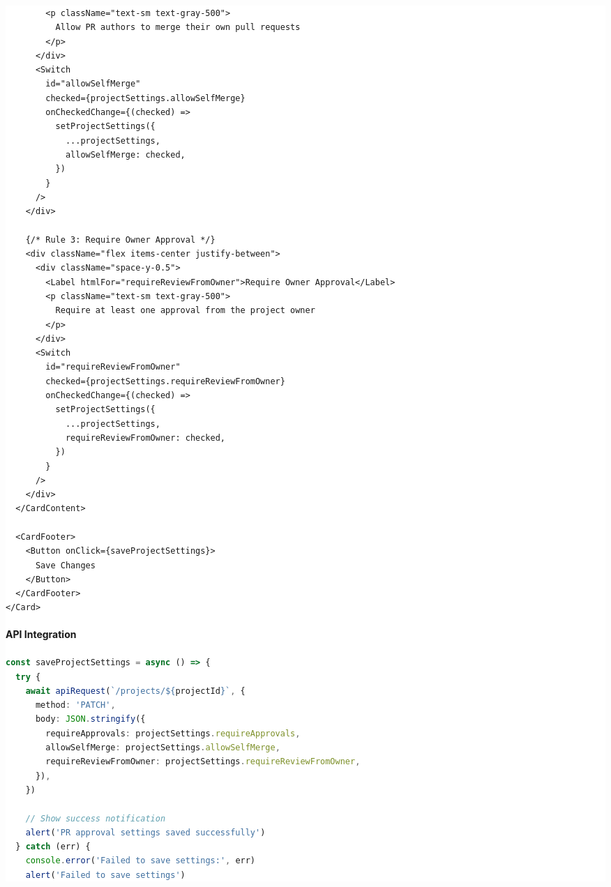 ```tsx
        <p className="text-sm text-gray-500">
          Allow PR authors to merge their own pull requests
        </p>
      </div>
      <Switch
        id="allowSelfMerge"
        checked={projectSettings.allowSelfMerge}
        onCheckedChange={(checked) =>
          setProjectSettings({
            ...projectSettings,
            allowSelfMerge: checked,
          })
        }
      />
    </div>

    {/* Rule 3: Require Owner Approval */}
    <div className="flex items-center justify-between">
      <div className="space-y-0.5">
        <Label htmlFor="requireReviewFromOwner">Require Owner Approval</Label>
        <p className="text-sm text-gray-500">
          Require at least one approval from the project owner
        </p>
      </div>
      <Switch
        id="requireReviewFromOwner"
        checked={projectSettings.requireReviewFromOwner}
        onCheckedChange={(checked) =>
          setProjectSettings({
            ...projectSettings,
            requireReviewFromOwner: checked,
          })
        }
      />
    </div>
  </CardContent>

  <CardFooter>
    <Button onClick={saveProjectSettings}>
      Save Changes
    </Button>
  </CardFooter>
</Card>
```

#### API Integration

```typescript
const saveProjectSettings = async () => {
  try {
    await apiRequest(`/projects/${projectId}`, {
      method: 'PATCH',
      body: JSON.stringify({
        requireApprovals: projectSettings.requireApprovals,
        allowSelfMerge: projectSettings.allowSelfMerge,
        requireReviewFromOwner: projectSettings.requireReviewFromOwner,
      }),
    })

    // Show success notification
    alert('PR approval settings saved successfully')
  } catch (err) {
    console.error('Failed to save settings:', err)
    alert('Failed to save settings')
```